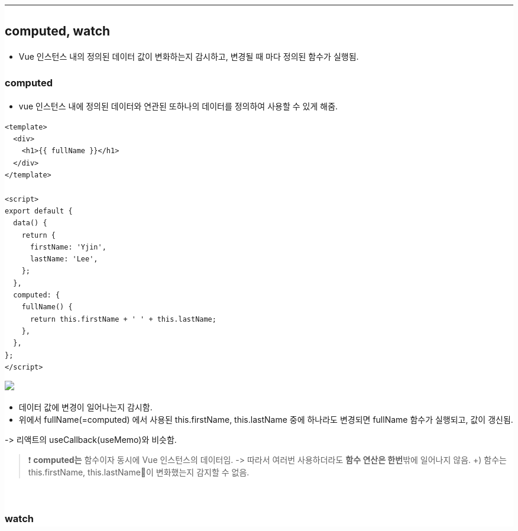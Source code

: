 ***

## computed, watch

- Vue 인스턴스 내의 정의된 데이터 값이 변화하는지 감시하고,
변경될 때 마다 정의된 함수가 실행됨.

### computed
- vue 인스턴스 내에 정의된 데이터와 연관된 또하나의 데이터를 정의하여 사용할 수 있게 해줌.


``` vue
<template>
  <div>
    <h1>{{ fullName }}</h1>
  </div>
</template>

<script>
export default {
  data() {
    return {
      firstName: 'Yjin',
      lastName: 'Lee',
    };
  },
  computed: {
    fullName() {
      return this.firstName + ' ' + this.lastName;
    },
  },
};
</script>

```

![](https://velog.velcdn.com/images/thisisyjin/post/ad18be4d-0580-4ec4-8356-ac01740b350f/image.png)

- 데이터 값에 변경이 일어나는지 감시함.
- 위에서 fullName(=computed) 에서 사용된 this.firstName, 
this.lastName 중에 하나라도 변경되면 fullName 함수가 실행되고, 값이 갱신됨.

-> 리액트의 useCallback(useMemo)와 비슷함.


> ❗️ **computed는** 함수이자 동시에 Vue 인스턴스의 데이터임.
-> 따라서 여러번 사용하더라도 **함수 연산은 한번**밖에 일어나지 않음.
+) 함수는 this.firstName, this.lastName이 변화했는지 감지할 수 없음.



<br>

### watch
